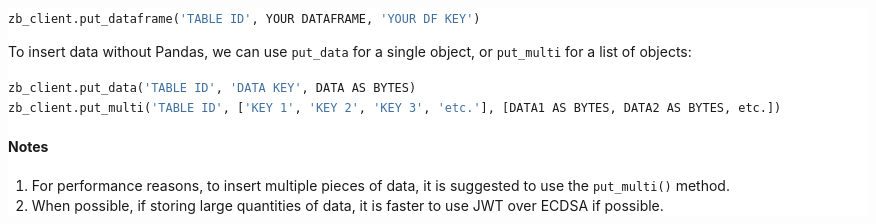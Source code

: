 ```python
zb_client.put_dataframe('TABLE ID', YOUR DATAFRAME, 'YOUR DF KEY')
```

To insert data without Pandas, we can use `put_data` for a single object, or `put_multi` for a list of objects:

```python
zb_client.put_data('TABLE ID', 'DATA KEY', DATA AS BYTES)
zb_client.put_multi('TABLE ID', ['KEY 1', 'KEY 2', 'KEY 3', 'etc.'], [DATA1 AS BYTES, DATA2 AS BYTES, etc.])
```

#### Notes

1. For performance reasons, to insert multiple pieces of data, it is suggested to use the `put_multi()` method.
2. When possible, if storing large quantities of data, it is faster to use JWT over ECDSA if possible. 
